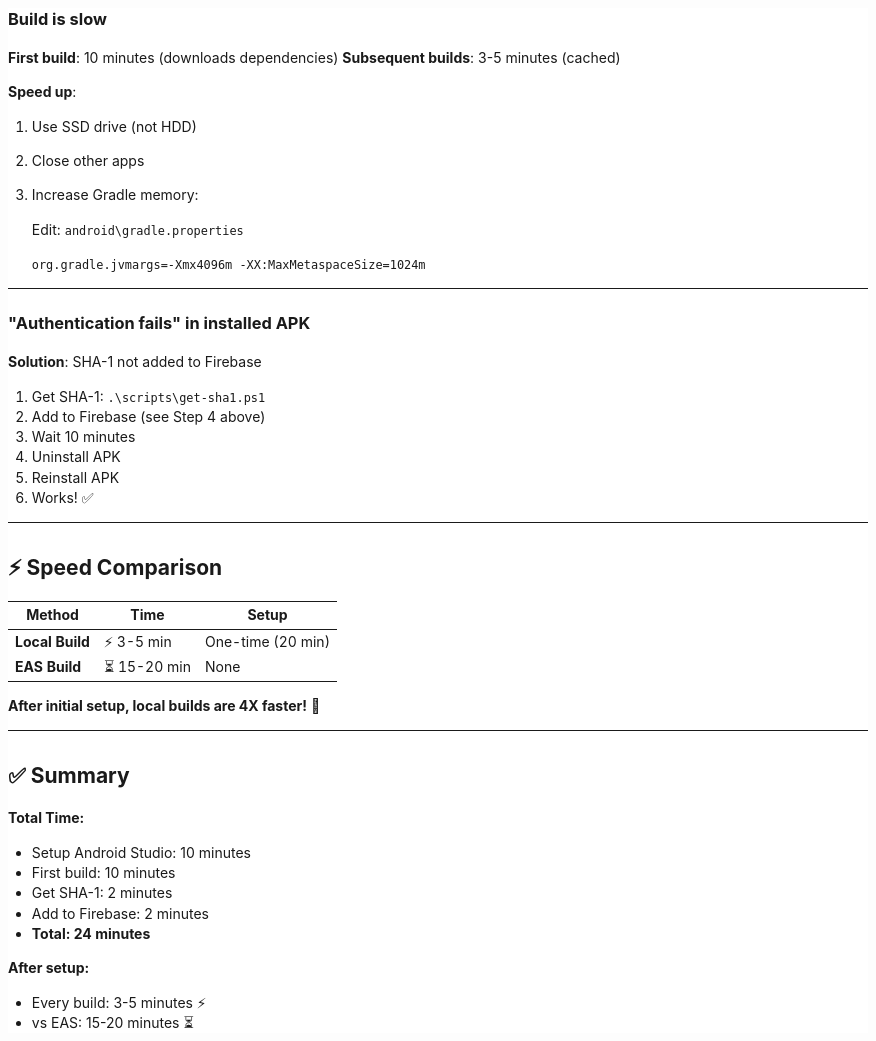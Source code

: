 
### **Build is slow**

**First build**: 10 minutes (downloads dependencies)
**Subsequent builds**: 3-5 minutes (cached)

**Speed up**:
1. Use SSD drive (not HDD)
2. Close other apps
3. Increase Gradle memory:
   
   Edit: `android\gradle.properties`
   ```properties
   org.gradle.jvmargs=-Xmx4096m -XX:MaxMetaspaceSize=1024m
   ```

---

### **"Authentication fails" in installed APK**

**Solution**: SHA-1 not added to Firebase

1. Get SHA-1: `.\scripts\get-sha1.ps1`
2. Add to Firebase (see Step 4 above)
3. Wait 10 minutes
4. Uninstall APK
5. Reinstall APK
6. Works! ✅

---

## ⚡ Speed Comparison

| Method | Time | Setup |
|--------|------|-------|
| **Local Build** | ⚡ 3-5 min | One-time (20 min) |
| **EAS Build** | ⏳ 15-20 min | None |

**After initial setup, local builds are 4X faster!** 🚀

---

## ✅ Summary

**Total Time:**
- Setup Android Studio: 10 minutes
- First build: 10 minutes
- Get SHA-1: 2 minutes
- Add to Firebase: 2 minutes
- **Total: 24 minutes**

**After setup:**
- Every build: 3-5 minutes ⚡
- vs EAS: 15-20 minutes ⏳
